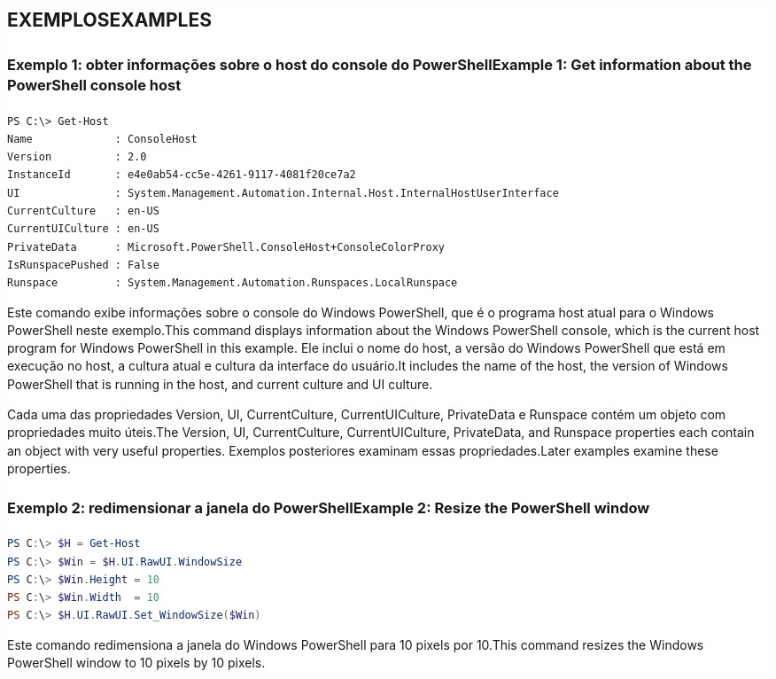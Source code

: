 ## <span data-ttu-id="c946a-110">EXEMPLOS</span><span class="sxs-lookup"><span data-stu-id="c946a-110">EXAMPLES</span></span>

### <span data-ttu-id="c946a-111">Exemplo 1: obter informações sobre o host do console do PowerShell</span><span class="sxs-lookup"><span data-stu-id="c946a-111">Example 1: Get information about the PowerShell console host</span></span>

```
PS C:\> Get-Host
Name             : ConsoleHost
Version          : 2.0
InstanceId       : e4e0ab54-cc5e-4261-9117-4081f20ce7a2
UI               : System.Management.Automation.Internal.Host.InternalHostUserInterface
CurrentCulture   : en-US
CurrentUICulture : en-US
PrivateData      : Microsoft.PowerShell.ConsoleHost+ConsoleColorProxy
IsRunspacePushed : False
Runspace         : System.Management.Automation.Runspaces.LocalRunspace
```

<span data-ttu-id="c946a-112">Este comando exibe informações sobre o console do Windows PowerShell, que é o programa host atual para o Windows PowerShell neste exemplo.</span><span class="sxs-lookup"><span data-stu-id="c946a-112">This command displays information about the Windows PowerShell console, which is the current host program for Windows PowerShell in this example.</span></span> <span data-ttu-id="c946a-113">Ele inclui o nome do host, a versão do Windows PowerShell que está em execução no host, a cultura atual e cultura da interface do usuário.</span><span class="sxs-lookup"><span data-stu-id="c946a-113">It includes the name of the host, the version of Windows PowerShell that is running in the host, and current culture and UI culture.</span></span>

<span data-ttu-id="c946a-114">Cada uma das propriedades Version, UI, CurrentCulture, CurrentUICulture, PrivateData e Runspace contém um objeto com propriedades muito úteis.</span><span class="sxs-lookup"><span data-stu-id="c946a-114">The Version, UI, CurrentCulture, CurrentUICulture, PrivateData, and Runspace properties each contain an object with very useful properties.</span></span> <span data-ttu-id="c946a-115">Exemplos posteriores examinam essas propriedades.</span><span class="sxs-lookup"><span data-stu-id="c946a-115">Later examples examine these properties.</span></span>

### <span data-ttu-id="c946a-116">Exemplo 2: redimensionar a janela do PowerShell</span><span class="sxs-lookup"><span data-stu-id="c946a-116">Example 2: Resize the PowerShell window</span></span>

```powershell
PS C:\> $H = Get-Host
PS C:\> $Win = $H.UI.RawUI.WindowSize
PS C:\> $Win.Height = 10
PS C:\> $Win.Width  = 10
PS C:\> $H.UI.RawUI.Set_WindowSize($Win)
```

<span data-ttu-id="c946a-117">Este comando redimensiona a janela do Windows PowerShell para 10 pixels por 10.</span><span class="sxs-lookup"><span data-stu-id="c946a-117">This command resizes the Windows PowerShell window to 10 pixels by 10 pixels.</span></span>
